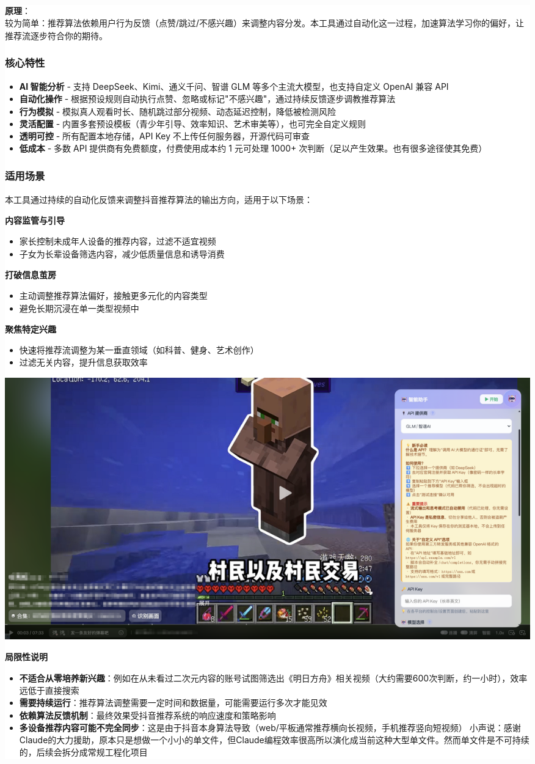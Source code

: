 **原理**：  
较为简单：推荐算法依赖用户行为反馈（点赞/跳过/不感兴趣）来调整内容分发。本工具通过自动化这一过程，加速算法学习你的偏好，让推荐流逐步符合你的期待。


### 核心特性

- **AI 智能分析** - 支持 DeepSeek、Kimi、通义千问、智谱 GLM 等多个主流大模型，也支持自定义 OpenAI 兼容 API
- **自动化操作** - 根据预设规则自动执行点赞、忽略或标记"不感兴趣"，通过持续反馈逐步调教推荐算法
- **行为模拟** - 模拟真人观看时长、随机跳过部分视频、动态延迟控制，降低被检测风险
- **灵活配置** - 内置多套预设模板（青少年引导、效率知识、艺术审美等），也可完全自定义规则
- **透明可控** - 所有配置本地存储，API Key 不上传任何服务器，开源代码可审查
- **低成本** - 多数 API 提供商有免费额度，付费使用成本约 1 元可处理 1000+ 次判断（足以产生效果。也有很多途径使其免费）


### 适用场景

本工具通过持续的自动化反馈来调整抖音推荐算法的输出方向，适用于以下场景：

**内容监管与引导**
- 家长控制未成年人设备的推荐内容，过滤不适宜视频
- 子女为长辈设备筛选内容，减少低质量信息和诱导消费

**打破信息茧房**
- 主动调整推荐算法偏好，接触更多元化的内容类型
- 避免长期沉浸在单一类型视频中

**聚焦特定兴趣**
- 快速将推荐流调整为某一垂直领域（如科普、健身、艺术创作）
- 过滤无关内容，提升信息获取效率

![演示图片](./assets/demo1.png)

**局限性说明**
- **不适合从零培养新兴趣**：例如在从未看过二次元内容的账号试图筛选出《明日方舟》相关视频（大约需要600次判断，约一小时），效率远低于直接搜索
- **需要持续运行**：推荐算法调整需要一定时间和数据量，可能需要运行多次才能见效
- **依赖算法反馈机制**：最终效果受抖音推荐系统的响应速度和策略影响
- **多设备推荐内容可能不完全同步**：这是由于抖音本身算法导致（web/平板通常推荐横向长视频，手机推荐竖向短视频）
小声说：感谢Claude的大力援助，原本只是想做一个小小的单文件，但Claude编程效率很高所以演化成当前这种大型单文件。然而单文件是不可持续的，后续会拆分成常规工程化项目
